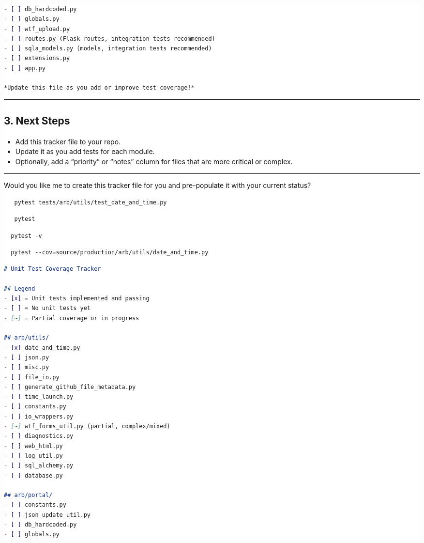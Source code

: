 ```markdown
- [ ] db_hardcoded.py
- [ ] globals.py
- [ ] wtf_upload.py
- [ ] routes.py (Flask routes, integration tests recommended)
- [ ] sqla_models.py (models, integration tests recommended)
- [ ] extensions.py
- [ ] app.py

*Update this file as you add or improve test coverage!*
```

---

## 3. **Next Steps**

- Add this tracker file to your repo.
- Update it as you add tests for each module.
- Optionally, add a “priority” or “notes” column for files that are more critical or complex.

---

Would you like me to create this tracker file for you and pre-populate it with your current status?

```plaintext
   pytest tests/arb/utils/test_date_and_time.py
```

```plaintext
   pytest
```

```plaintext
  pytest -v
```

```plaintext
  pytest --cov=source/production/arb/utils/date_and_time.py
```

```markdown
# Unit Test Coverage Tracker

## Legend
- [x] = Unit tests implemented and passing
- [ ] = No unit tests yet
- [~] = Partial coverage or in progress

## arb/utils/
- [x] date_and_time.py
- [ ] json.py
- [ ] misc.py
- [ ] file_io.py
- [ ] generate_github_file_metadata.py
- [ ] time_launch.py
- [ ] constants.py
- [ ] io_wrappers.py
- [~] wtf_forms_util.py (partial, complex/mixed)
- [ ] diagnostics.py
- [ ] web_html.py
- [ ] log_util.py
- [ ] sql_alchemy.py
- [ ] database.py

## arb/portal/
- [ ] constants.py
- [ ] json_update_util.py
- [ ] db_hardcoded.py
- [ ] globals.py
```